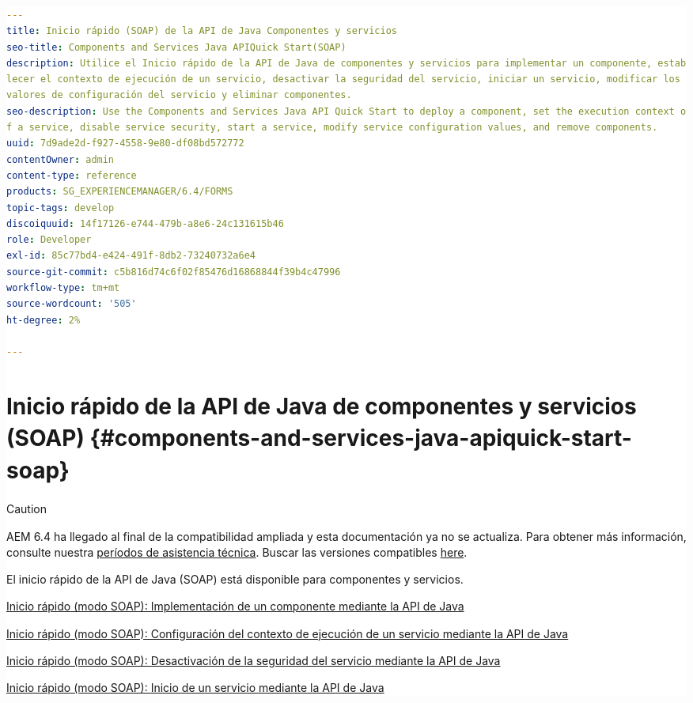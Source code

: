 ```yaml
---
title: Inicio rápido (SOAP) de la API de Java Componentes y servicios
seo-title: Components and Services Java APIQuick Start(SOAP)
description: Utilice el Inicio rápido de la API de Java de componentes y servicios para implementar un componente, establecer el contexto de ejecución de un servicio, desactivar la seguridad del servicio, iniciar un servicio, modificar los valores de configuración del servicio y eliminar componentes.
seo-description: Use the Components and Services Java API Quick Start to deploy a component, set the execution context of a service, disable service security, start a service, modify service configuration values, and remove components.
uuid: 7d9ade2d-f927-4558-9e80-df08bd572772
contentOwner: admin
content-type: reference
products: SG_EXPERIENCEMANAGER/6.4/FORMS
topic-tags: develop
discoiquuid: 14f17126-e744-479b-a8e6-24c131615b46
role: Developer
exl-id: 85c77bd4-e424-491f-8db2-73240732a6e4
source-git-commit: c5b816d74c6f02f85476d16868844f39b4c47996
workflow-type: tm+mt
source-wordcount: '505'
ht-degree: 2%

---
```


# Inicio rápido de la API de Java de componentes y servicios (SOAP) {#components-and-services-java-apiquick-start-soap}

>[!CAUTION]
>
>AEM 6.4 ha llegado al final de la compatibilidad ampliada y esta documentación ya no se actualiza. Para obtener más información, consulte nuestra [períodos de asistencia técnica](https://helpx.adobe.com/es/support/programs/eol-matrix.html). Buscar las versiones compatibles [here](https://experienceleague.adobe.com/docs/).

El inicio rápido de la API de Java (SOAP) está disponible para componentes y servicios.

[Inicio rápido (modo SOAP): Implementación de un componente mediante la API de Java](components-services-java-api-quick.md#quick-start-soap-mode-deploying-a-component-using-the-java-api)

[Inicio rápido (modo SOAP): Configuración del contexto de ejecución de un servicio mediante la API de Java](components-services-java-api-quick.md#quick-start-soap-mode-setting-the-execution-context-of-a-service-using-the-java-api)

[Inicio rápido (modo SOAP): Desactivación de la seguridad del servicio mediante la API de Java](components-services-java-api-quick.md#quick-start-soap-mode-disabling-service-security-using-the-java-api)

[Inicio rápido (modo SOAP): Inicio de un servicio mediante la API de Java](components-services-java-api-quick.md#quick-start-soap-mode-starting-a-service-using-the-java-api)
